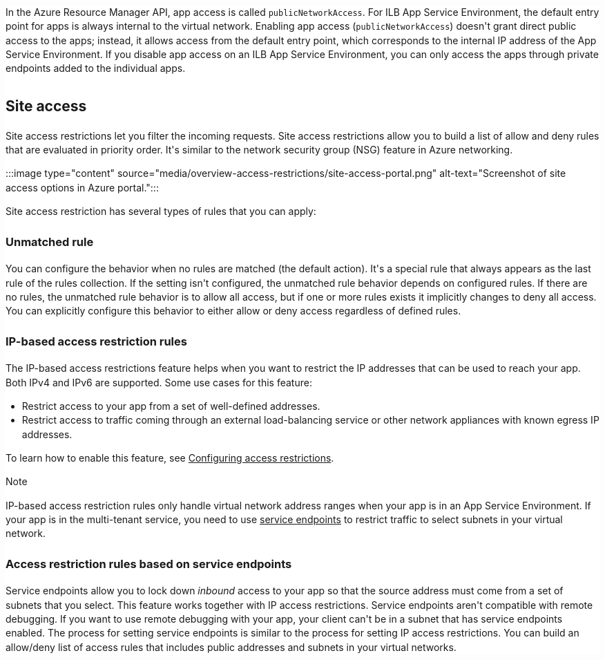 In the Azure Resource Manager API, app access is called `publicNetworkAccess`. For ILB App Service Environment, the default entry point for apps is always internal to the virtual network. Enabling app access (`publicNetworkAccess`) doesn't grant direct public access to the apps; instead, it allows access from the default entry point, which corresponds to the internal IP address of the App Service Environment. If you disable app access on an ILB App Service Environment, you can only access the apps through private endpoints added to the individual apps.

## Site access

Site access restrictions let you filter the incoming requests. Site access restrictions allow you to build a list of allow and deny rules that are evaluated in priority order. It's similar to the network security group (NSG) feature in Azure networking.

:::image type="content" source="media/overview-access-restrictions/site-access-portal.png" alt-text="Screenshot of site access options in Azure portal.":::

Site access restriction has several types of rules that you can apply:

### Unmatched rule

You can configure the behavior when no rules are matched (the default action). It's a special rule that always appears as the last rule of the rules collection. If the setting isn't configured, the unmatched rule behavior depends on configured rules. If there are no rules, the unmatched rule behavior is to allow all access, but if one or more rules exists it implicitly changes to deny all access. You can explicitly configure this behavior to either allow or deny access regardless of defined rules.

### IP-based access restriction rules

The IP-based access restrictions feature helps when you want to restrict the IP addresses that can be used to reach your app. Both IPv4 and IPv6 are supported. Some use cases for this feature:

* Restrict access to your app from a set of well-defined addresses. 
* Restrict access to traffic coming through an external load-balancing service or other network appliances with known egress IP addresses. 

To learn how to enable this feature, see [Configuring access restrictions](./app-service-ip-restrictions.md).

> [!NOTE]
> IP-based access restriction rules only handle virtual network address ranges when your app is in an App Service Environment. If your app is in the multi-tenant service, you need to use [service endpoints](../virtual-network/virtual-network-service-endpoints-overview.md) to restrict traffic to select subnets in your virtual network.

### Access restriction rules based on service endpoints 

Service endpoints allow you to lock down *inbound* access to your app so that the source address must come from a set of subnets that you select. This feature works together with IP access restrictions. Service endpoints aren't compatible with remote debugging. If you want to use remote debugging with your app, your client can't be in a subnet that has service endpoints enabled. The process for setting service endpoints is similar to the process for setting IP access restrictions. You can build an allow/deny list of access rules that includes public addresses and subnets in your virtual networks.
